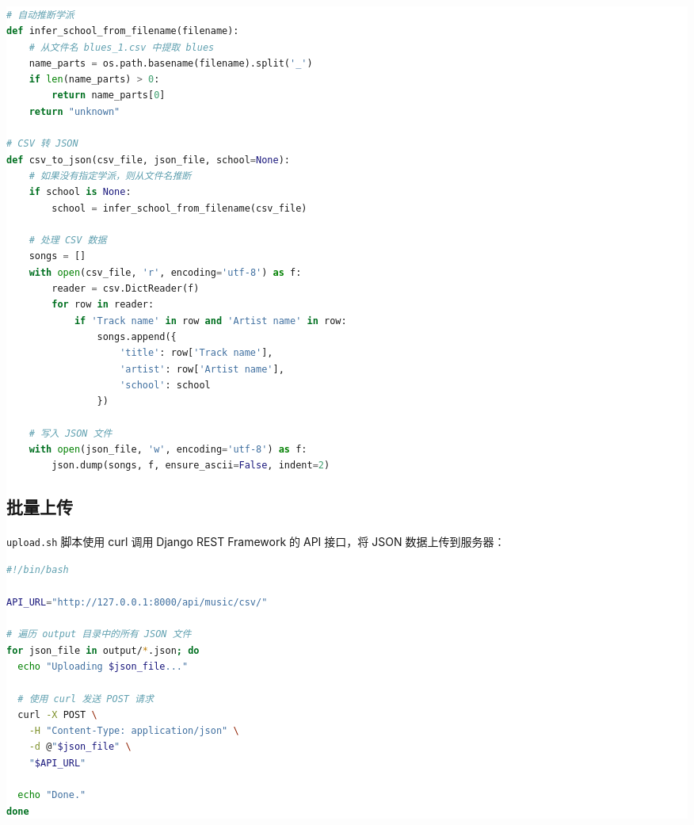 ```python
# 自动推断学派
def infer_school_from_filename(filename):
    # 从文件名 blues_1.csv 中提取 blues
    name_parts = os.path.basename(filename).split('_')
    if len(name_parts) > 0:
        return name_parts[0]
    return "unknown"

# CSV 转 JSON
def csv_to_json(csv_file, json_file, school=None):
    # 如果没有指定学派，则从文件名推断
    if school is None:
        school = infer_school_from_filename(csv_file)
  
    # 处理 CSV 数据
    songs = []
    with open(csv_file, 'r', encoding='utf-8') as f:
        reader = csv.DictReader(f)
        for row in reader:
            if 'Track name' in row and 'Artist name' in row:
                songs.append({
                    'title': row['Track name'],
                    'artist': row['Artist name'],
                    'school': school
                })
  
    # 写入 JSON 文件
    with open(json_file, 'w', encoding='utf-8') as f:
        json.dump(songs, f, ensure_ascii=False, indent=2)
```

## 批量上传

`upload.sh` 脚本使用 curl 调用 Django REST Framework 的 API 接口，将 JSON 数据上传到服务器：

```bash
#!/bin/bash

API_URL="http://127.0.0.1:8000/api/music/csv/"

# 遍历 output 目录中的所有 JSON 文件
for json_file in output/*.json; do
  echo "Uploading $json_file..."
  
  # 使用 curl 发送 POST 请求
  curl -X POST \
    -H "Content-Type: application/json" \
    -d @"$json_file" \
    "$API_URL"
  
  echo "Done."
done
```
